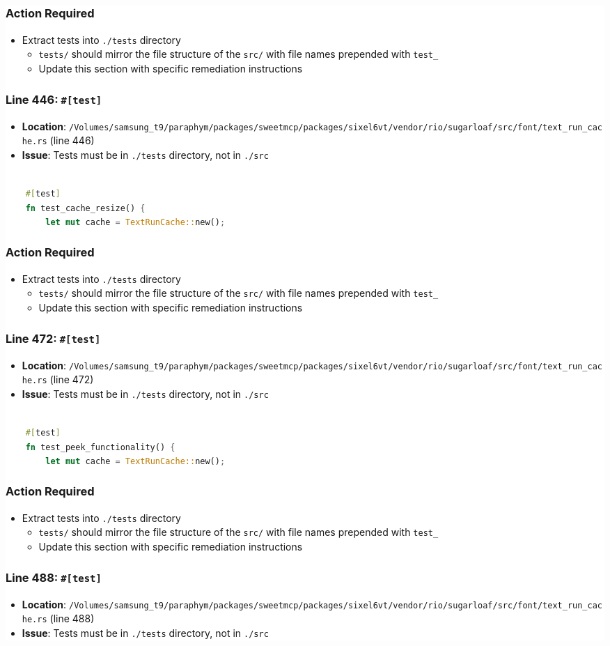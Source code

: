 ### Action Required

- Extract tests into `./tests` directory
  - `tests/` should mirror the file structure of the `src/` with file names prepended with `test_`
  - Update this section with specific remediation instructions
  


### Line 446: `#[test]`

- **Location**: `/Volumes/samsung_t9/paraphym/packages/sweetmcp/packages/sixel6vt/vendor/rio/sugarloaf/src/font/text_run_cache.rs` (line 446)
- **Issue**: Tests must be in `./tests` directory, not in `./src`

```rust

    #[test]
    fn test_cache_resize() {
        let mut cache = TextRunCache::new();

```

### Action Required

- Extract tests into `./tests` directory
  - `tests/` should mirror the file structure of the `src/` with file names prepended with `test_`
  - Update this section with specific remediation instructions
  


### Line 472: `#[test]`

- **Location**: `/Volumes/samsung_t9/paraphym/packages/sweetmcp/packages/sixel6vt/vendor/rio/sugarloaf/src/font/text_run_cache.rs` (line 472)
- **Issue**: Tests must be in `./tests` directory, not in `./src`

```rust

    #[test]
    fn test_peek_functionality() {
        let mut cache = TextRunCache::new();

```

### Action Required

- Extract tests into `./tests` directory
  - `tests/` should mirror the file structure of the `src/` with file names prepended with `test_`
  - Update this section with specific remediation instructions
  


### Line 488: `#[test]`

- **Location**: `/Volumes/samsung_t9/paraphym/packages/sweetmcp/packages/sixel6vt/vendor/rio/sugarloaf/src/font/text_run_cache.rs` (line 488)
- **Issue**: Tests must be in `./tests` directory, not in `./src`
